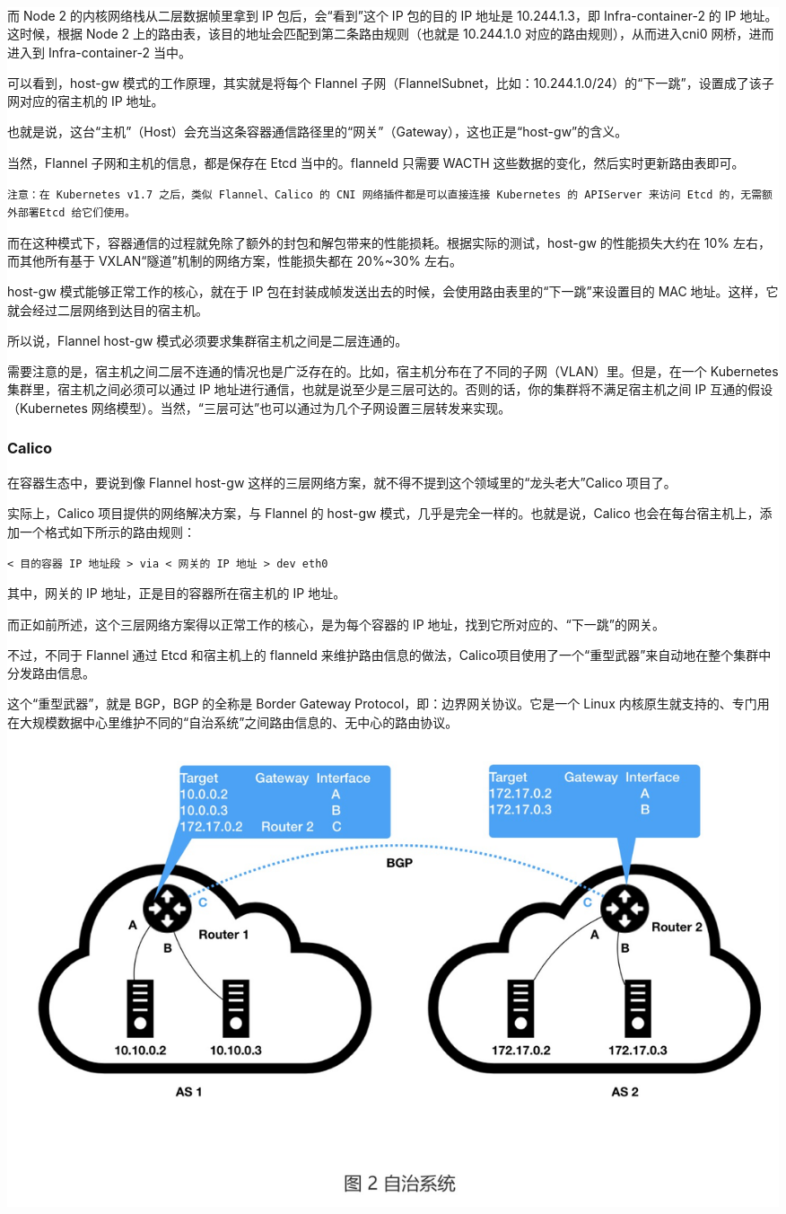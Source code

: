 而 Node 2 的内核网络栈从二层数据帧里拿到 IP 包后，会“看到”这个 IP 包的目的 IP 地址是 10.244.1.3，即 Infra-container-2 的 IP 地址。这时候，根据 Node 2 上的路由表，该目的地址会匹配到第二条路由规则（也就是 10.244.1.0 对应的路由规则），从而进入cni0 网桥，进而进入到 Infra-container-2 当中。

可以看到，host-gw 模式的工作原理，其实就是将每个 Flannel 子网（FlannelSubnet，比如：10.244.1.0/24）的“下一跳”，设置成了该子网对应的宿主机的 IP 地址。

也就是说，这台“主机”（Host）会充当这条容器通信路径里的“网关”（Gateway），这也正是“host-gw”的含义。

当然，Flannel 子网和主机的信息，都是保存在 Etcd 当中的。flanneld 只需要 WACTH 这些数据的变化，然后实时更新路由表即可。
```text
注意：在 Kubernetes v1.7 之后，类似 Flannel、Calico 的 CNI 网络插件都是可以直接连接 Kubernetes 的 APIServer 来访问 Etcd 的，无需额外部署Etcd 给它们使用。
```

而在这种模式下，容器通信的过程就免除了额外的封包和解包带来的性能损耗。根据实际的测试，host-gw 的性能损失大约在 10% 左右，而其他所有基于 VXLAN“隧道”机制的网络方案，性能损失都在 20%~30% 左右。

host-gw 模式能够正常工作的核心，就在于 IP 包在封装成帧发送出去的时候，会使用路由表里的“下一跳”来设置目的 MAC 地址。这样，它就会经过二层网络到达目的宿主机。

所以说，Flannel host-gw 模式必须要求集群宿主机之间是二层连通的。

需要注意的是，宿主机之间二层不连通的情况也是广泛存在的。比如，宿主机分布在了不同的子网（VLAN）里。但是，在一个 Kubernetes 集群里，宿主机之间必须可以通过 IP 地址进行通信，也就是说至少是三层可达的。否则的话，你的集群将不满足宿主机之间 IP 互通的假设（Kubernetes 网络模型）。当然，“三层可达”也可以通过为几个子网设置三层转发来实现。

### Calico
在容器生态中，要说到像 Flannel host-gw 这样的三层网络方案，就不得不提到这个领域里的“龙头老大”Calico 项目了。

实际上，Calico 项目提供的网络解决方案，与 Flannel 的 host-gw 模式，几乎是完全一样的。也就是说，Calico 也会在每台宿主机上，添加一个格式如下所示的路由规则：
```text
< 目的容器 IP 地址段 > via < 网关的 IP 地址 > dev eth0
```
其中，网关的 IP 地址，正是目的容器所在宿主机的 IP 地址。

而正如前所述，这个三层网络方案得以正常工作的核心，是为每个容器的 IP 地址，找到它所对应的、“下一跳”的网关。

不过，不同于 Flannel 通过 Etcd 和宿主机上的 flanneld 来维护路由信息的做法，Calico项目使用了一个“重型武器”来自动地在整个集群中分发路由信息。

这个“重型武器”，就是 BGP，BGP 的全称是 Border Gateway Protocol，即：边界网关协议。它是一个 Linux 内核原生就支持的、专门用在大规模数据中心里维护不同的“自治系统”之间路由信息的、无中心的路由协议。

![BGP自治系统](image/BGP自治系统.jpg)
